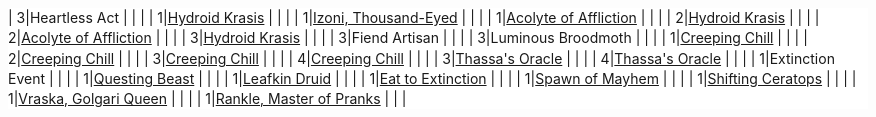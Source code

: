 |                    3|Heartless Act                                                                                          |                     |                                                                                                     |
|                    1|[Hydroid Krasis](http://gatherer.wizards.com/Pages/Card/Details.aspx?multiverseid=457327)              |                     |                                                                                                     |
|                    1|[Izoni, Thousand-Eyed](http://gatherer.wizards.com/Pages/Card/Details.aspx?multiverseid=456054)        |                     |                                                                                                     |
|                    1|[Acolyte of Affliction](http://gatherer.wizards.com/Pages/Card/Details.aspx?multiverseid=476457)       |                     |                                                                                                     |
|                    2|[Hydroid Krasis](http://gatherer.wizards.com/Pages/Card/Details.aspx?multiverseid=457327)              |                     |                                                                                                     |
|                    2|[Acolyte of Affliction](http://gatherer.wizards.com/Pages/Card/Details.aspx?multiverseid=476457)       |                     |                                                                                                     |
|                    3|[Hydroid Krasis](http://gatherer.wizards.com/Pages/Card/Details.aspx?multiverseid=457327)              |                     |                                                                                                     |
|                    3|Fiend Artisan                                                                                          |                     |                                                                                                     |
|                    3|Luminous Broodmoth                                                                                     |                     |                                                                                                     |
|                    1|[Creeping Chill](http://gatherer.wizards.com/Pages/Card/Details.aspx?multiverseid=452816)              |                     |                                                                                                     |
|                    2|[Creeping Chill](http://gatherer.wizards.com/Pages/Card/Details.aspx?multiverseid=452816)              |                     |                                                                                                     |
|                    3|[Creeping Chill](http://gatherer.wizards.com/Pages/Card/Details.aspx?multiverseid=452816)              |                     |                                                                                                     |
|                    4|[Creeping Chill](http://gatherer.wizards.com/Pages/Card/Details.aspx?multiverseid=452816)              |                     |                                                                                                     |
|                    3|[Thassa's Oracle](http://gatherer.wizards.com/Pages/Card/Details.aspx?multiverseid=476324)             |                     |                                                                                                     |
|                    4|[Thassa's Oracle](http://gatherer.wizards.com/Pages/Card/Details.aspx?multiverseid=476324)             |                     |                                                                                                     |
|                    1|Extinction Event                                                                                       |                     |                                                                                                     |
|                    1|[Questing Beast](http://gatherer.wizards.com/Pages/Card/Details.aspx?multiverseid=473133)              |                     |                                                                                                     |
|                    1|[Leafkin Druid](http://gatherer.wizards.com/Pages/Card/Details.aspx?multiverseid=466932)               |                     |                                                                                                     |
|                    1|[Eat to Extinction](http://gatherer.wizards.com/Pages/Card/Details.aspx?multiverseid=476341)           |                     |                                                                                                     |
|                    1|[Spawn of Mayhem](http://gatherer.wizards.com/Pages/Card/Details.aspx?multiverseid=457229)             |                     |                                                                                                     |
|                    1|[Shifting Ceratops](http://gatherer.wizards.com/Pages/Card/Details.aspx?multiverseid=466948)           |                     |                                                                                                     |
|                    1|[Vraska, Golgari Queen](http://gatherer.wizards.com/Pages/Card/Details.aspx?multiverseid=452963)       |                     |                                                                                                     |
|                    1|[Rankle, Master of Pranks](http://gatherer.wizards.com/Pages/Card/Details.aspx?multiverseid=473063)    |                     |                                                                                                     |